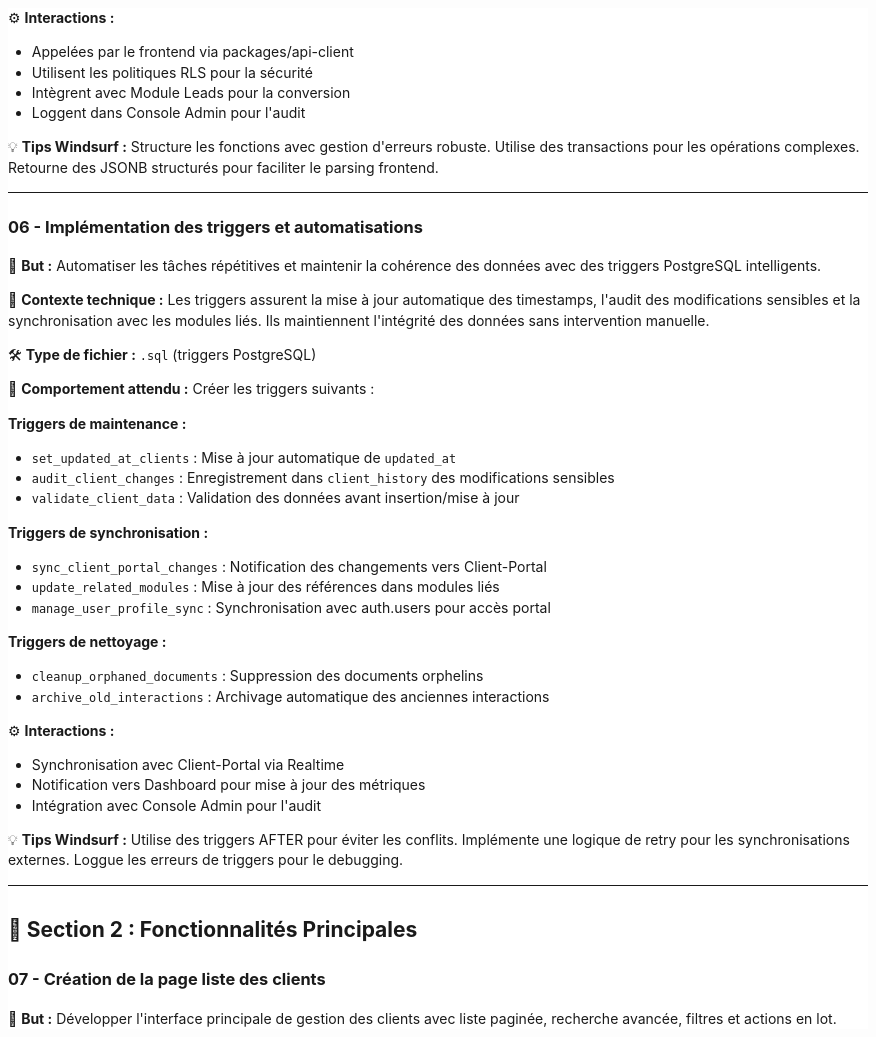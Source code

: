 ⚙️ **Interactions :** 
- Appelées par le frontend via packages/api-client
- Utilisent les politiques RLS pour la sécurité
- Intègrent avec Module Leads pour la conversion
- Loggent dans Console Admin pour l'audit

💡 **Tips Windsurf :** Structure les fonctions avec gestion d'erreurs robuste. Utilise des transactions pour les opérations complexes. Retourne des JSONB structurés pour faciliter le parsing frontend.

---

### 06 - Implémentation des triggers et automatisations

🎯 **But :** Automatiser les tâches répétitives et maintenir la cohérence des données avec des triggers PostgreSQL intelligents.

🧠 **Contexte technique :** Les triggers assurent la mise à jour automatique des timestamps, l'audit des modifications sensibles et la synchronisation avec les modules liés. Ils maintiennent l'intégrité des données sans intervention manuelle.

🛠️ **Type de fichier :** `.sql` (triggers PostgreSQL)

🔄 **Comportement attendu :**
Créer les triggers suivants :

**Triggers de maintenance :**
- `set_updated_at_clients` : Mise à jour automatique de `updated_at`
- `audit_client_changes` : Enregistrement dans `client_history` des modifications sensibles
- `validate_client_data` : Validation des données avant insertion/mise à jour

**Triggers de synchronisation :**
- `sync_client_portal_changes` : Notification des changements vers Client-Portal
- `update_related_modules` : Mise à jour des références dans modules liés
- `manage_user_profile_sync` : Synchronisation avec auth.users pour accès portal

**Triggers de nettoyage :**
- `cleanup_orphaned_documents` : Suppression des documents orphelins
- `archive_old_interactions` : Archivage automatique des anciennes interactions

⚙️ **Interactions :** 
- Synchronisation avec Client-Portal via Realtime
- Notification vers Dashboard pour mise à jour des métriques
- Intégration avec Console Admin pour l'audit

💡 **Tips Windsurf :** Utilise des triggers AFTER pour éviter les conflits. Implémente une logique de retry pour les synchronisations externes. Loggue les erreurs de triggers pour le debugging.

---

## 🚀 Section 2 : Fonctionnalités Principales


### 07 - Création de la page liste des clients

🎯 **But :** Développer l'interface principale de gestion des clients avec liste paginée, recherche avancée, filtres et actions en lot.
